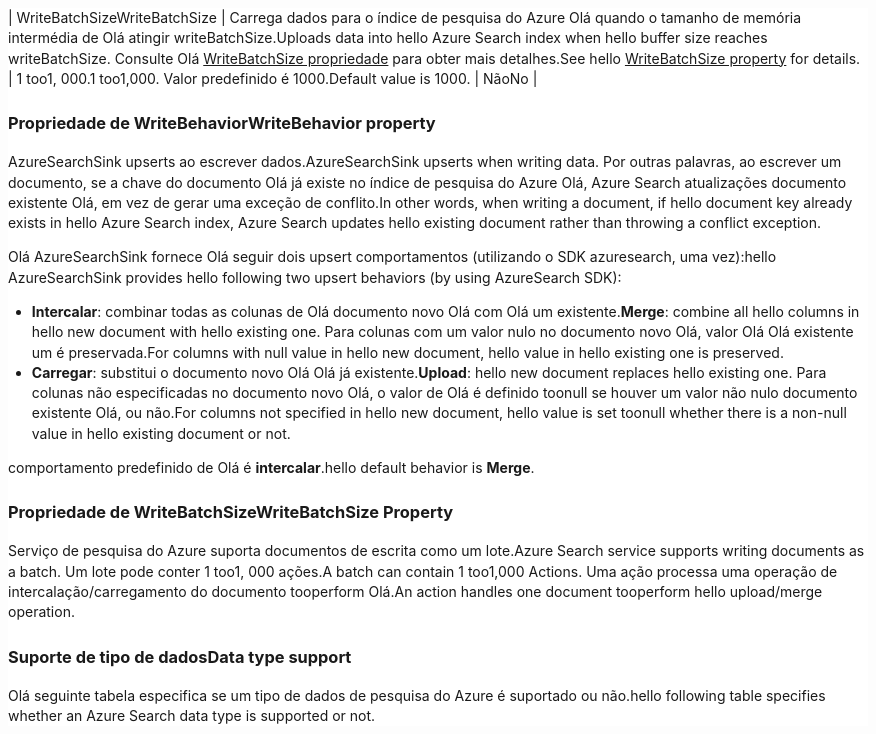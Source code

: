 | <span data-ttu-id="0af49-172">WriteBatchSize</span><span class="sxs-lookup"><span data-stu-id="0af49-172">WriteBatchSize</span></span> | <span data-ttu-id="0af49-173">Carrega dados para o índice de pesquisa do Azure Olá quando o tamanho de memória intermédia de Olá atingir writeBatchSize.</span><span class="sxs-lookup"><span data-stu-id="0af49-173">Uploads data into hello Azure Search index when hello buffer size reaches writeBatchSize.</span></span> <span data-ttu-id="0af49-174">Consulte Olá [WriteBatchSize propriedade](#writebatchsize-property) para obter mais detalhes.</span><span class="sxs-lookup"><span data-stu-id="0af49-174">See hello [WriteBatchSize property](#writebatchsize-property) for details.</span></span> | <span data-ttu-id="0af49-175">1 too1, 000.</span><span class="sxs-lookup"><span data-stu-id="0af49-175">1 too1,000.</span></span> <span data-ttu-id="0af49-176">Valor predefinido é 1000.</span><span class="sxs-lookup"><span data-stu-id="0af49-176">Default value is 1000.</span></span> | <span data-ttu-id="0af49-177">Não</span><span class="sxs-lookup"><span data-stu-id="0af49-177">No</span></span> |

### <a name="writebehavior-property"></a><span data-ttu-id="0af49-178">Propriedade de WriteBehavior</span><span class="sxs-lookup"><span data-stu-id="0af49-178">WriteBehavior property</span></span>
<span data-ttu-id="0af49-179">AzureSearchSink upserts ao escrever dados.</span><span class="sxs-lookup"><span data-stu-id="0af49-179">AzureSearchSink upserts when writing data.</span></span> <span data-ttu-id="0af49-180">Por outras palavras, ao escrever um documento, se a chave do documento Olá já existe no índice de pesquisa do Azure Olá, Azure Search atualizações documento existente Olá, em vez de gerar uma exceção de conflito.</span><span class="sxs-lookup"><span data-stu-id="0af49-180">In other words, when writing a document, if hello document key already exists in hello Azure Search index, Azure Search updates hello existing document rather than throwing a conflict exception.</span></span>

<span data-ttu-id="0af49-181">Olá AzureSearchSink fornece Olá seguir dois upsert comportamentos (utilizando o SDK azuresearch, uma vez):</span><span class="sxs-lookup"><span data-stu-id="0af49-181">hello AzureSearchSink provides hello following two upsert behaviors (by using AzureSearch SDK):</span></span>

- <span data-ttu-id="0af49-182">**Intercalar**: combinar todas as colunas de Olá documento novo Olá com Olá um existente.</span><span class="sxs-lookup"><span data-stu-id="0af49-182">**Merge**: combine all hello columns in hello new document with hello existing one.</span></span> <span data-ttu-id="0af49-183">Para colunas com um valor nulo no documento novo Olá, valor Olá Olá existente um é preservada.</span><span class="sxs-lookup"><span data-stu-id="0af49-183">For columns with null value in hello new document, hello value in hello existing one is preserved.</span></span>
- <span data-ttu-id="0af49-184">**Carregar**: substitui o documento novo Olá Olá já existente.</span><span class="sxs-lookup"><span data-stu-id="0af49-184">**Upload**: hello new document replaces hello existing one.</span></span> <span data-ttu-id="0af49-185">Para colunas não especificadas no documento novo Olá, o valor de Olá é definido toonull se houver um valor não nulo documento existente Olá, ou não.</span><span class="sxs-lookup"><span data-stu-id="0af49-185">For columns not specified in hello new document, hello value is set toonull whether there is a non-null value in hello existing document or not.</span></span>

<span data-ttu-id="0af49-186">comportamento predefinido de Olá é **intercalar**.</span><span class="sxs-lookup"><span data-stu-id="0af49-186">hello default behavior is **Merge**.</span></span>

### <a name="writebatchsize-property"></a><span data-ttu-id="0af49-187">Propriedade de WriteBatchSize</span><span class="sxs-lookup"><span data-stu-id="0af49-187">WriteBatchSize Property</span></span>
<span data-ttu-id="0af49-188">Serviço de pesquisa do Azure suporta documentos de escrita como um lote.</span><span class="sxs-lookup"><span data-stu-id="0af49-188">Azure Search service supports writing documents as a batch.</span></span> <span data-ttu-id="0af49-189">Um lote pode conter 1 too1, 000 ações.</span><span class="sxs-lookup"><span data-stu-id="0af49-189">A batch can contain 1 too1,000 Actions.</span></span> <span data-ttu-id="0af49-190">Uma ação processa uma operação de intercalação/carregamento do documento tooperform Olá.</span><span class="sxs-lookup"><span data-stu-id="0af49-190">An action handles one document tooperform hello upload/merge operation.</span></span>

### <a name="data-type-support"></a><span data-ttu-id="0af49-191">Suporte de tipo de dados</span><span class="sxs-lookup"><span data-stu-id="0af49-191">Data type support</span></span>
<span data-ttu-id="0af49-192">Olá seguinte tabela especifica se um tipo de dados de pesquisa do Azure é suportado ou não.</span><span class="sxs-lookup"><span data-stu-id="0af49-192">hello following table specifies whether an Azure Search data type is supported or not.</span></span>
